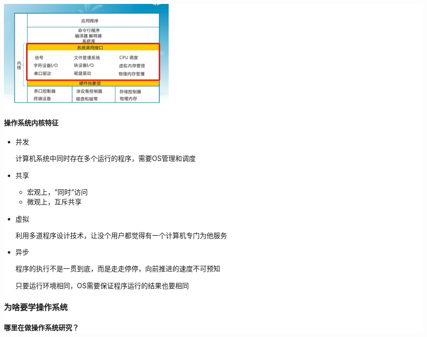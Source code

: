 <img src="../images/image-20211016084835908.png" alt="image-20211016084835908" style="zoom:33%;" />



#### 操作系统内核特征

- 并发

  计算机系统中同时存在多个运行的程序，需要OS管理和调度

- 共享
  + 宏观上，“同时“访问
  + 微观上，互斥共享
  
- 虚拟

  利用多道程序设计技术，让没个用户都觉得有一个计算机专门为他服务

- 异步

  程序的执行不是一贯到底，而是走走停停，向前推进的速度不可预知

  只要运行环境相同，OS需要保证程序运行的结果也要相同

### 为啥要学操作系统



#### 哪里在做操作系统研究？
